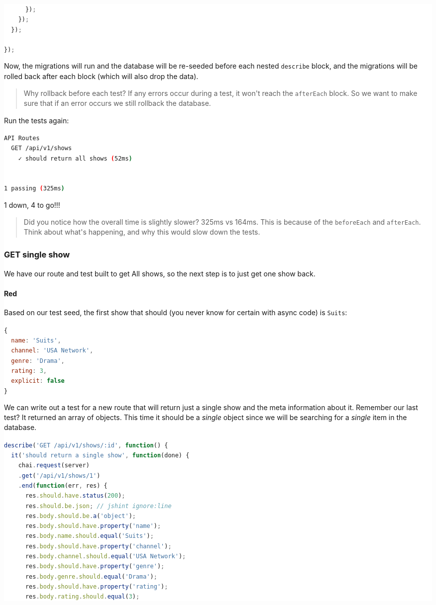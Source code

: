 ```javascript
      });
    });
  });

});
```

Now, the migrations will run and the database will be re-seeded before each nested `describe` block, and the migrations will be rolled back after each block (which will also drop the data).

> Why rollback before each test? If any errors occur during a test, it won't reach the `afterEach` block. So we want to make sure that if an error occurs we still rollback the database.

Run the tests again:

```sh
API Routes
  GET /api/v1/shows
    ✓ should return all shows (52ms)


1 passing (325ms)
```

1 down, 4 to go!!!

> Did you notice how the overall time is slightly slower? 325ms vs 164ms. This is because of the `beforeEach` and `afterEach`. Think about what's happening, and why this would slow down the tests.

### GET single show

We have our route and test built to get All shows, so the next step is to just get one show back.

#### Red

Based on our test seed, the first show that should (you never know for certain with async code) is `Suits`:

```javascript
{
  name: 'Suits',
  channel: 'USA Network',
  genre: 'Drama',
  rating: 3,
  explicit: false
}
```

We can write out a test for a new route that will return just a single show and the meta information about it. Remember our last test? It returned an array of objects. This time it should be a *single* object since we will be searching for a *single* item in the database.

```javascript
describe('GET /api/v1/shows/:id', function() {
  it('should return a single show', function(done) {
    chai.request(server)
    .get('/api/v1/shows/1')
    .end(function(err, res) {
      res.should.have.status(200);
      res.should.be.json; // jshint ignore:line
      res.body.should.be.a('object');
      res.body.should.have.property('name');
      res.body.name.should.equal('Suits');
      res.body.should.have.property('channel');
      res.body.channel.should.equal('USA Network');
      res.body.should.have.property('genre');
      res.body.genre.should.equal('Drama');
      res.body.should.have.property('rating');
      res.body.rating.should.equal(3);
```